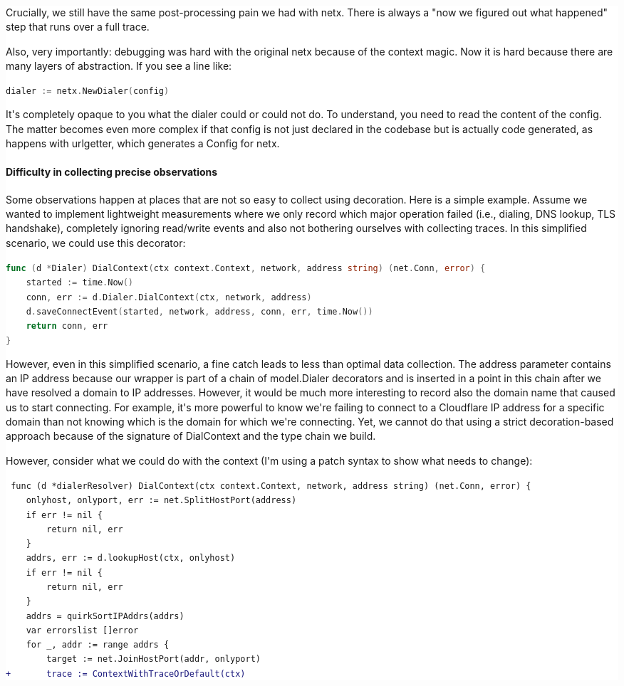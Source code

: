 Crucially, we still have the same post-processing pain we had with netx. There
is always a "now we figured out what happened" step
that runs over a full trace.

Also, very importantly: debugging was hard with the original netx
because of the context magic. Now it is hard because there are many
layers of abstraction. If you see a line like:

```Go
dialer := netx.NewDialer(config)
```

It's completely opaque to you what the dialer could or could not do. To
understand, you need to read the content of the config. The matter
becomes even more complex if that config is not just declared in the
codebase but is actually code generated, as happens with urlgetter, which
generates a Config for netx.

#### Difficulty in collecting precise observations

Some observations happen at places that are not so easy to collect using
decoration. Here is a simple example. Assume we wanted to implement
lightweight measurements where we only record which major operation
failed (i.e., dialing, DNS lookup, TLS handshake), completely ignoring
read/write events and also not bothering ourselves with collecting
traces. In this simplified scenario, we could use this decorator:

```Go
func (d *Dialer) DialContext(ctx context.Context, network, address string) (net.Conn, error) {
	started := time.Now()
	conn, err := d.Dialer.DialContext(ctx, network, address)
	d.saveConnectEvent(started, network, address, conn, err, time.Now())
	return conn, err
}
```

However, even in this
simplified scenario, a fine catch leads to less than
optimal data collection. The address parameter contains
an IP address because our wrapper is part of a chain of model.Dialer
decorators and is inserted in a point in this chain after we have
resolved a domain to IP addresses. However, it would be much more
interesting to record also the domain name that caused us to start
connecting. For example, it's more powerful to know we're failing to
connect to a Cloudflare IP address for a specific domain than not
knowing which is the domain for which we're connecting. Yet, we cannot
do that using a strict decoration-based approach because of the
signature of DialContext and the type chain we build.

However, consider what we could do with the context (I'm using a
patch syntax to show what needs to change):

```Diff
 func (d *dialerResolver) DialContext(ctx context.Context, network, address string) (net.Conn, error) {
 	onlyhost, onlyport, err := net.SplitHostPort(address)
 	if err != nil {
 		return nil, err
 	}
 	addrs, err := d.lookupHost(ctx, onlyhost)
 	if err != nil {
 		return nil, err
 	}
 	addrs = quirkSortIPAddrs(addrs)
 	var errorslist []error
 	for _, addr := range addrs {
 		target := net.JoinHostPort(addr, onlyport)
+		trace := ContextWithTraceOrDefault(ctx)
```